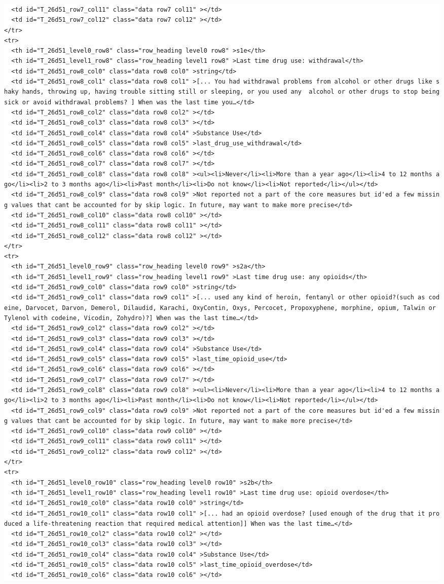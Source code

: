       <td id="T_26d51_row7_col11" class="data row7 col11" ></td>
      <td id="T_26d51_row7_col12" class="data row7 col12" ></td>
    </tr>
    <tr>
      <th id="T_26d51_level0_row8" class="row_heading level0 row8" >s1e</th>
      <th id="T_26d51_level1_row8" class="row_heading level1 row8" >Last time drug use: withdrawal</th>
      <td id="T_26d51_row8_col0" class="data row8 col0" >string</td>
      <td id="T_26d51_row8_col1" class="data row8 col1" >[... You had withdrawal problems from alcohol or other drugs like shaky hands, throwing up, having trouble sitting still or sleeping, or you used any  alcohol or other drugs to stop being sick or avoid withdrawal problems? ] When was the last time you…</td>
      <td id="T_26d51_row8_col2" class="data row8 col2" ></td>
      <td id="T_26d51_row8_col3" class="data row8 col3" ></td>
      <td id="T_26d51_row8_col4" class="data row8 col4" >Substance Use</td>
      <td id="T_26d51_row8_col5" class="data row8 col5" >last_drug_use_withdrawal</td>
      <td id="T_26d51_row8_col6" class="data row8 col6" ></td>
      <td id="T_26d51_row8_col7" class="data row8 col7" ></td>
      <td id="T_26d51_row8_col8" class="data row8 col8" ><ul><li>Never</li><li>More than a year ago</li><li>4 to 12 months ago</li><li>2 to 3 months ago</li><li>Past month</li><li>Do not know</li><li>Not reported</li></ul></td>
      <td id="T_26d51_row8_col9" class="data row8 col9" >Not reported not a part of the core measures but id'ed a few missing values that cant be accounted for by skip logic. In future, may want to make more precise</td>
      <td id="T_26d51_row8_col10" class="data row8 col10" ></td>
      <td id="T_26d51_row8_col11" class="data row8 col11" ></td>
      <td id="T_26d51_row8_col12" class="data row8 col12" ></td>
    </tr>
    <tr>
      <th id="T_26d51_level0_row9" class="row_heading level0 row9" >s2a</th>
      <th id="T_26d51_level1_row9" class="row_heading level1 row9" >Last time drug use: any opioids</th>
      <td id="T_26d51_row9_col0" class="data row9 col0" >string</td>
      <td id="T_26d51_row9_col1" class="data row9 col1" >[... used any kind of heroin, fentanyl or other opioid?(such as codeine, Darvocet, Darvon, Demerol, Dilaudid, Karachi, OxyContin, Oxys, Percocet, Propoxyphene, morphine, opium, Talwin or Tylenol with codeine, Vicodin, Zohydro)?] When was the last time…</td>
      <td id="T_26d51_row9_col2" class="data row9 col2" ></td>
      <td id="T_26d51_row9_col3" class="data row9 col3" ></td>
      <td id="T_26d51_row9_col4" class="data row9 col4" >Substance Use</td>
      <td id="T_26d51_row9_col5" class="data row9 col5" >last_time_opioid_use</td>
      <td id="T_26d51_row9_col6" class="data row9 col6" ></td>
      <td id="T_26d51_row9_col7" class="data row9 col7" ></td>
      <td id="T_26d51_row9_col8" class="data row9 col8" ><ul><li>Never</li><li>More than a year ago</li><li>4 to 12 months ago</li><li>2 to 3 months ago</li><li>Past month</li><li>Do not know</li><li>Not reported</li></ul></td>
      <td id="T_26d51_row9_col9" class="data row9 col9" >Not reported not a part of the core measures but id'ed a few missing values that cant be accounted for by skip logic. In future, may want to make more precise</td>
      <td id="T_26d51_row9_col10" class="data row9 col10" ></td>
      <td id="T_26d51_row9_col11" class="data row9 col11" ></td>
      <td id="T_26d51_row9_col12" class="data row9 col12" ></td>
    </tr>
    <tr>
      <th id="T_26d51_level0_row10" class="row_heading level0 row10" >s2b</th>
      <th id="T_26d51_level1_row10" class="row_heading level1 row10" >Last time drug use: opioid overdose</th>
      <td id="T_26d51_row10_col0" class="data row10 col0" >string</td>
      <td id="T_26d51_row10_col1" class="data row10 col1" >[... had an opioid overdose? [used enough of the drug that it produced a life-threatening reaction that required medical attention]] When was the last time…</td>
      <td id="T_26d51_row10_col2" class="data row10 col2" ></td>
      <td id="T_26d51_row10_col3" class="data row10 col3" ></td>
      <td id="T_26d51_row10_col4" class="data row10 col4" >Substance Use</td>
      <td id="T_26d51_row10_col5" class="data row10 col5" >last_time_opioid_overdose</td>
      <td id="T_26d51_row10_col6" class="data row10 col6" ></td>